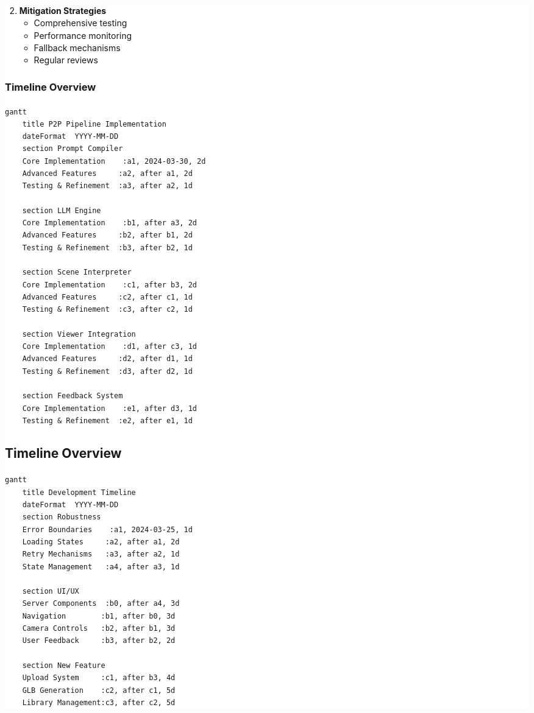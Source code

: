 2. **Mitigation Strategies**
   - Comprehensive testing
   - Performance monitoring
   - Fallback mechanisms
   - Regular reviews

### Timeline Overview
```mermaid
gantt
    title P2P Pipeline Implementation
    dateFormat  YYYY-MM-DD
    section Prompt Compiler
    Core Implementation    :a1, 2024-03-30, 2d
    Advanced Features     :a2, after a1, 2d
    Testing & Refinement  :a3, after a2, 1d
    
    section LLM Engine
    Core Implementation    :b1, after a3, 2d
    Advanced Features     :b2, after b1, 2d
    Testing & Refinement  :b3, after b2, 1d
    
    section Scene Interpreter
    Core Implementation    :c1, after b3, 2d
    Advanced Features     :c2, after c1, 1d
    Testing & Refinement  :c3, after c2, 1d
    
    section Viewer Integration
    Core Implementation    :d1, after c3, 1d
    Advanced Features     :d2, after d1, 1d
    Testing & Refinement  :d3, after d2, 1d
    
    section Feedback System
    Core Implementation    :e1, after d3, 1d
    Testing & Refinement  :e2, after e1, 1d
```

## Timeline Overview
```mermaid
gantt
    title Development Timeline
    dateFormat  YYYY-MM-DD
    section Robustness
    Error Boundaries    :a1, 2024-03-25, 1d
    Loading States     :a2, after a1, 2d
    Retry Mechanisms   :a3, after a2, 1d
    State Management   :a4, after a3, 1d
    
    section UI/UX
    Server Components  :b0, after a4, 3d
    Navigation        :b1, after b0, 3d
    Camera Controls   :b2, after b1, 3d
    User Feedback     :b3, after b2, 2d
    
    section New Feature
    Upload System     :c1, after b3, 4d
    GLB Generation    :c2, after c1, 5d
    Library Management:c3, after c2, 5d
```
